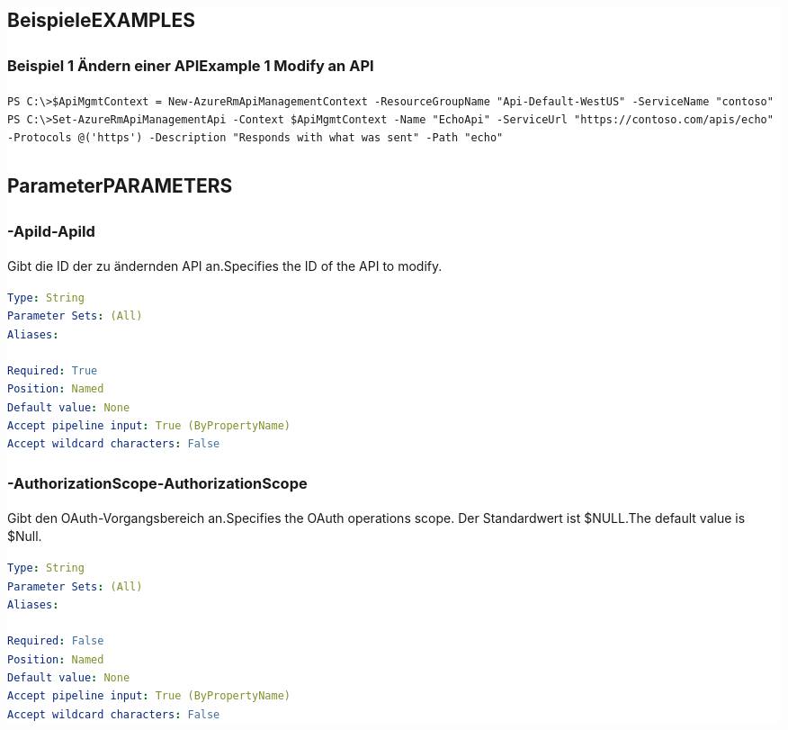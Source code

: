 ## <span data-ttu-id="677a4-107">Beispiele</span><span class="sxs-lookup"><span data-stu-id="677a4-107">EXAMPLES</span></span>

### <span data-ttu-id="677a4-108">Beispiel 1 Ändern einer API</span><span class="sxs-lookup"><span data-stu-id="677a4-108">Example 1 Modify an API</span></span>
```
PS C:\>$ApiMgmtContext = New-AzureRmApiManagementContext -ResourceGroupName "Api-Default-WestUS" -ServiceName "contoso"
PS C:\>Set-AzureRmApiManagementApi -Context $ApiMgmtContext -Name "EchoApi" -ServiceUrl "https://contoso.com/apis/echo" -Protocols @('https') -Description "Responds with what was sent" -Path "echo"
```

## <span data-ttu-id="677a4-109">Parameter</span><span class="sxs-lookup"><span data-stu-id="677a4-109">PARAMETERS</span></span>

### <span data-ttu-id="677a4-110">-ApiId</span><span class="sxs-lookup"><span data-stu-id="677a4-110">-ApiId</span></span>
<span data-ttu-id="677a4-111">Gibt die ID der zu ändernden API an.</span><span class="sxs-lookup"><span data-stu-id="677a4-111">Specifies the ID of the API to modify.</span></span>

```yaml
Type: String
Parameter Sets: (All)
Aliases: 

Required: True
Position: Named
Default value: None
Accept pipeline input: True (ByPropertyName)
Accept wildcard characters: False
```

### <span data-ttu-id="677a4-112">-AuthorizationScope</span><span class="sxs-lookup"><span data-stu-id="677a4-112">-AuthorizationScope</span></span>
<span data-ttu-id="677a4-113">Gibt den OAuth-Vorgangsbereich an.</span><span class="sxs-lookup"><span data-stu-id="677a4-113">Specifies the OAuth operations scope.</span></span>
<span data-ttu-id="677a4-114">Der Standardwert ist $NULL.</span><span class="sxs-lookup"><span data-stu-id="677a4-114">The default value is $Null.</span></span>

```yaml
Type: String
Parameter Sets: (All)
Aliases: 

Required: False
Position: Named
Default value: None
Accept pipeline input: True (ByPropertyName)
Accept wildcard characters: False
```
